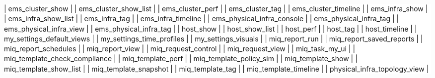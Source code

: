 | ems\_cluster\_show               |
| ems\_cluster\_show\_list         |
| ems\_cluster\_perf               |
| ems\_cluster\_tag                |
| ems\_cluster\_timeline           |
| ems\_infra\_show                 |
| ems\_infra\_show\_list           |
| ems\_infra\_tag                  |
| ems\_infra\_timeline             |
| ems\_physical\_infra\_console    |
| ems\_physical\_infra\_tag        |
| ems\_physical\_infra\_view       |
| ems\_physical\_infra\_tag        |
| host\_show                       |
| host\_show\_list                 |
| host\_perf                       |
| host\_tag                        |
| host\_timeline                   |
| my\_settings\_default\_views     |
| my\_settings\_time\_profiles     |
| my\_settings\_visuals            |
| miq\_report\_run                 |
| miq\_report\_saved\_reports      |
| miq\_report\_schedules           |
| miq\_report\_view                |
| miq\_request\_control            |
| miq\_request\_view               |
| miq\_task\_my\_ui                |
| miq\_template\_check\_compliance |
| miq\_template\_perf              |
| miq\_template\_policy\_sim       |
| miq\_template\_show              |
| miq\_template\_show\_list        |
| miq\_template\_snapshot          |
| miq\_template\_tag               |
| miq\_template\_timeline          |
| physical\_infra\_topology\_view  |
